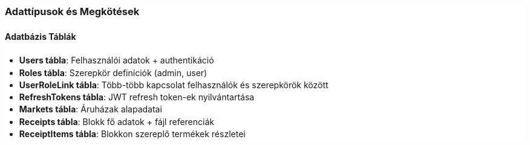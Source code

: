 ### Adattípusok és Megkötések

#### **Adatbázis Táblák**
- **Users tábla**: Felhasználói adatok + authentikáció
- **Roles tábla**: Szerepkör definíciók (admin, user)
- **UserRoleLink tábla**: Több-több kapcsolat felhasználók és szerepkörök között
- **RefreshTokens tábla**: JWT refresh token-ek nyilvántartása
- **Markets tábla**: Áruházak alapadatai
- **Receipts tábla**: Blokk fő adatok + fájl referenciák
- **ReceiptItems tábla**: Blokkon szereplő termékek részletei
